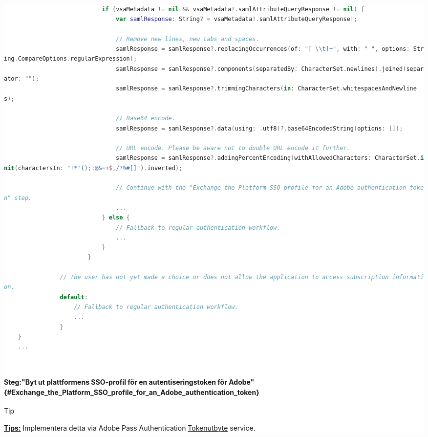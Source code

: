 ```swift
                            if (vsaMetadata != nil && vsaMetadata!.samlAttributeQueryResponse != nil) {
                                var samlResponse: String? = vsaMetadata!.samlAttributeQueryResponse!;
                                
                                // Remove new lines, new tabs and spaces.
                                samlResponse = samlResponse?.replacingOccurrences(of: "[ \\t]+", with: " ", options: String.CompareOptions.regularExpression);
                                samlResponse = samlResponse?.components(separatedBy: CharacterSet.newlines).joined(separator: "");
                                samlResponse = samlResponse?.trimmingCharacters(in: CharacterSet.whitespacesAndNewlines);
                                
                                // Base64 encode.
                                samlResponse = samlResponse?.data(using: .utf8)?.base64EncodedString(options: []);
                                
                                // URL encode. Please be aware not to double URL encode it further.
                                samlResponse = samlResponse?.addingPercentEncoding(withAllowedCharacters: CharacterSet.init(charactersIn: "!*'();:@&=+$,/?%#[]").inverted);
                                
                                // Continue with the "Exchange the Platform SSO profile for an Adobe authentication token" step.
                                ...
                            } else {
                                // Fallback to regular authentication workflow.
                                ...
                            }
                        }
                        
                // The user has not yet made a choice or does not allow the application to access subscription information.
                default:
                    // Fallback to regular authentication workflow.
                    ...
                }
    }
    ...
```

</br>

#### Steg:&quot;Byt ut plattformens SSO-profil för en autentiseringstoken för Adobe&quot; {#Exchange_the_Platform_SSO_profile_for_an_Adobe_authentication_token}

>[!TIP]
>
> **<u>Tips:</u>** Implementera detta via Adobe Pass Authentication [Tokenutbyte](/help/authentication/token-exchange.md) service.


